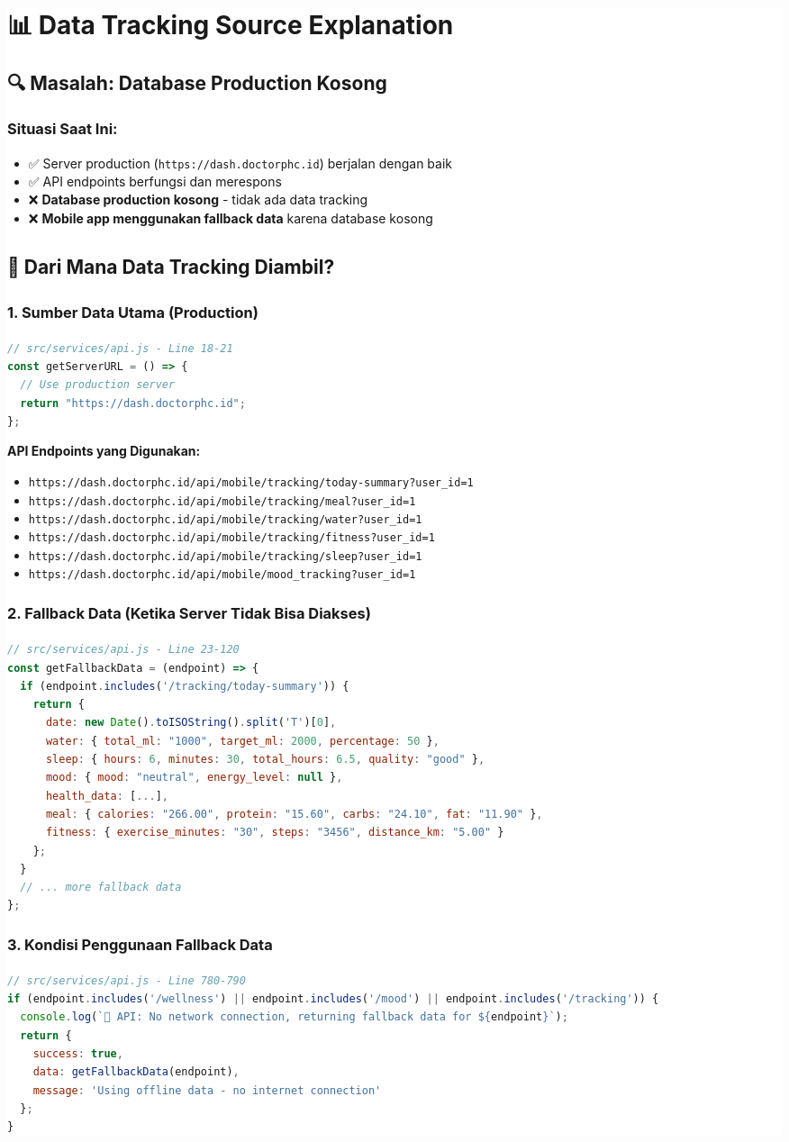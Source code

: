 # 📊 Data Tracking Source Explanation

## 🔍 **Masalah: Database Production Kosong**

### **Situasi Saat Ini:**
- ✅ Server production (`https://dash.doctorphc.id`) berjalan dengan baik
- ✅ API endpoints berfungsi dan merespons
- ❌ **Database production kosong** - tidak ada data tracking
- ❌ **Mobile app menggunakan fallback data** karena database kosong

## 📱 **Dari Mana Data Tracking Diambil?**

### **1. Sumber Data Utama (Production)**
```javascript
// src/services/api.js - Line 18-21
const getServerURL = () => {
  // Use production server
  return "https://dash.doctorphc.id";
};
```

**API Endpoints yang Digunakan:**
- `https://dash.doctorphc.id/api/mobile/tracking/today-summary?user_id=1`
- `https://dash.doctorphc.id/api/mobile/tracking/meal?user_id=1`
- `https://dash.doctorphc.id/api/mobile/tracking/water?user_id=1`
- `https://dash.doctorphc.id/api/mobile/tracking/fitness?user_id=1`
- `https://dash.doctorphc.id/api/mobile/tracking/sleep?user_id=1`
- `https://dash.doctorphc.id/api/mobile/mood_tracking?user_id=1`

### **2. Fallback Data (Ketika Server Tidak Bisa Diakses)**
```javascript
// src/services/api.js - Line 23-120
const getFallbackData = (endpoint) => {
  if (endpoint.includes('/tracking/today-summary')) {
    return {
      date: new Date().toISOString().split('T')[0],
      water: { total_ml: "1000", target_ml: 2000, percentage: 50 },
      sleep: { hours: 6, minutes: 30, total_hours: 6.5, quality: "good" },
      mood: { mood: "neutral", energy_level: null },
      health_data: [...],
      meal: { calories: "266.00", protein: "15.60", carbs: "24.10", fat: "11.90" },
      fitness: { exercise_minutes: "30", steps: "3456", distance_km: "5.00" }
    };
  }
  // ... more fallback data
};
```

### **3. Kondisi Penggunaan Fallback Data**
```javascript
// src/services/api.js - Line 780-790
if (endpoint.includes('/wellness') || endpoint.includes('/mood') || endpoint.includes('/tracking')) {
  console.log(`🔄 API: No network connection, returning fallback data for ${endpoint}`);
  return {
    success: true,
    data: getFallbackData(endpoint),
    message: 'Using offline data - no internet connection'
  };
}
```
